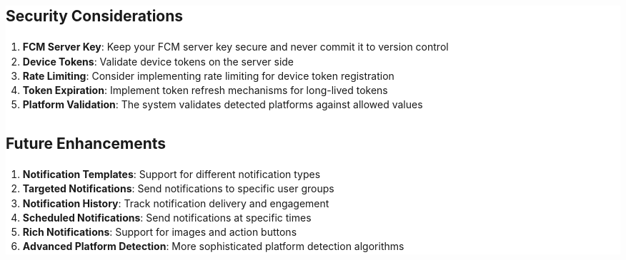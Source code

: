 ## Security Considerations

1. **FCM Server Key**: Keep your FCM server key secure and never commit it to version control
2. **Device Tokens**: Validate device tokens on the server side
3. **Rate Limiting**: Consider implementing rate limiting for device token registration
4. **Token Expiration**: Implement token refresh mechanisms for long-lived tokens
5. **Platform Validation**: The system validates detected platforms against allowed values

## Future Enhancements

1. **Notification Templates**: Support for different notification types
2. **Targeted Notifications**: Send notifications to specific user groups
3. **Notification History**: Track notification delivery and engagement
4. **Scheduled Notifications**: Send notifications at specific times
5. **Rich Notifications**: Support for images and action buttons
6. **Advanced Platform Detection**: More sophisticated platform detection algorithms 